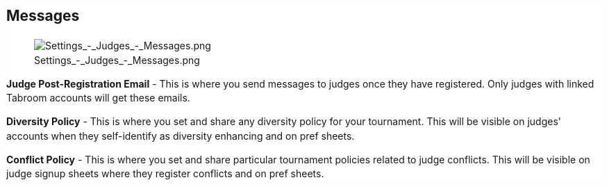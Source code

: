 ## Messages

<figure>
<img src="Settings_-_Judges_-_Messages.png"
title="Settings_-_Judges_-_Messages.png" />
<figcaption>Settings_-_Judges_-_Messages.png</figcaption>
</figure>

**Judge Post-Registration Email** - This is where you send messages to
judges once they have registered. Only judges with linked Tabroom
accounts will get these emails.

**Diversity Policy** - This is where you set and share any diversity
policy for your tournament. This will be visible on judges' accounts
when they self-identify as diversity enhancing and on pref sheets.

**Conflict Policy** - This is where you set and share particular
tournament policies related to judge conflicts. This will be visible on
judge signup sheets where they register conflicts and on pref sheets.